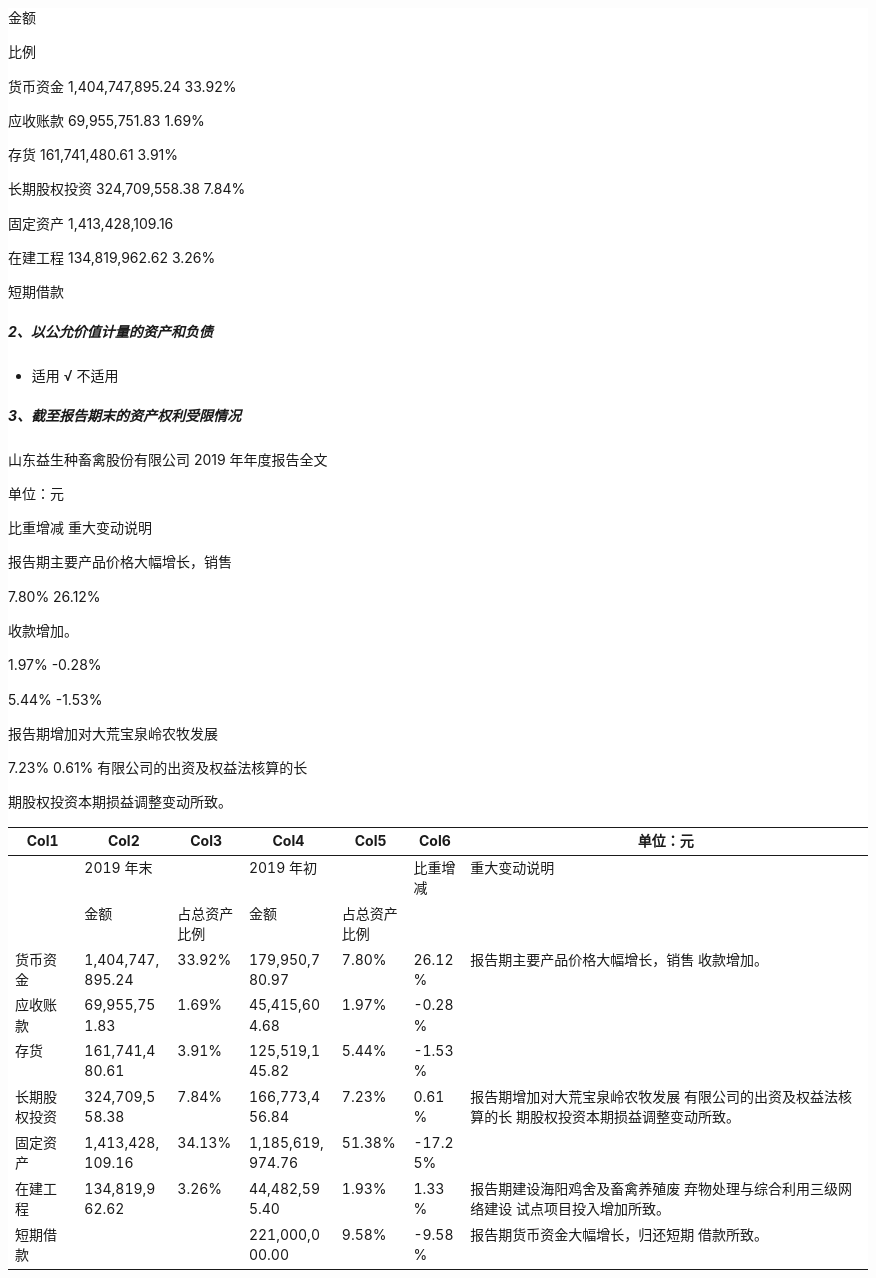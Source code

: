金额

比例

货币资金 1,404,747,895.24 33.92%

应收账款 69,955,751.83 1.69%

存货 161,741,480.61 3.91%

长期股权投资 324,709,558.38 7.84%

固定资产 1,413,428,109.16

在建工程 134,819,962.62 3.26%

短期借款

##### 2、以公允价值计量的资产和负债

- 适用 √ 不适用

##### 3、截至报告期末的资产权利受限情况


山东益生种畜禽股份有限公司 2019 年年度报告全文

单位：元

比重增减 重大变动说明

报告期主要产品价格大幅增长，销售

7.80% 26.12%

收款增加。

1.97% -0.28%

5.44% -1.53%

报告期增加对大荒宝泉岭农牧发展

7.23% 0.61% 有限公司的出资及权益法核算的长

期股权投资本期损益调整变动所致。

|Col1|Col2|Col3|Col4|Col5|Col6|单位：元|
|---|---|---|---|---|---|---|
||2019 年末||2019 年初||比重增减|重大变动说明|
||金额|占总资产 比例|金额|占总资产 比例|||
|货币资金|1,404,747,895.24|33.92%|179,950,780.97|7.80%|26.12%|报告期主要产品价格大幅增长，销售 收款增加。|
|应收账款|69,955,751.83|1.69%|45,415,604.68|1.97%|-0.28%||
|存货|161,741,480.61|3.91%|125,519,145.82|5.44%|-1.53%||
|长期股权投资|324,709,558.38|7.84%|166,773,456.84|7.23%|0.61%|报告期增加对大荒宝泉岭农牧发展 有限公司的出资及权益法核算的长 期股权投资本期损益调整变动所致。|
|固定资产|1,413,428,109.16|34.13%|1,185,619,974.76|51.38%|-17.25%||
|在建工程|134,819,962.62|3.26%|44,482,595.40|1.93%|1.33%|报告期建设海阳鸡舍及畜禽养殖废 弃物处理与综合利用三级网络建设 试点项目投入增加所致。|
|短期借款|||221,000,000.00|9.58%|-9.58%|报告期货币资金大幅增长，归还短期 借款所致。|
